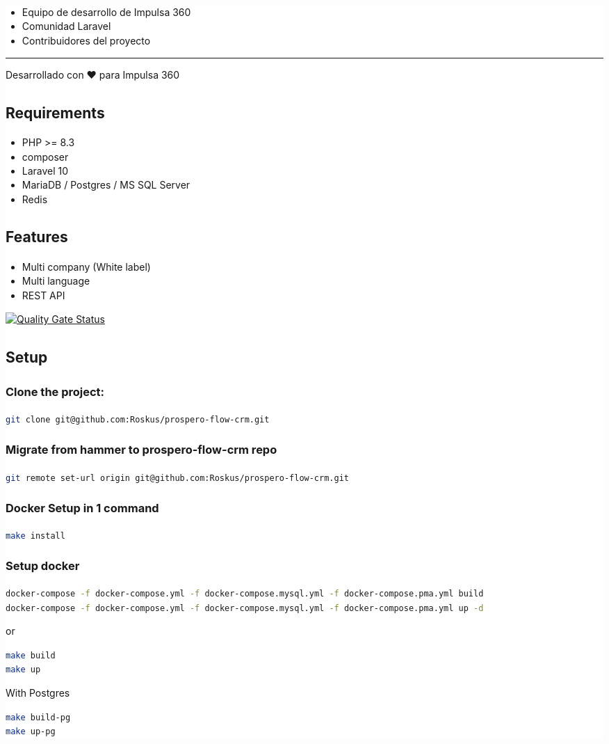 - Equipo de desarrollo de Impulsa 360
- Comunidad Laravel
- Contribuidores del proyecto

---
Desarrollado con ❤️ para Impulsa 360

## Requirements
* PHP >= 8.3
* composer
* Laravel 10
* MariaDB / Postgres / MS SQL Server
* Redis

## Features
* Multi company (White label)
* Multi language
* REST API

[![Quality Gate Status](https://sonarcloud.io/api/project_badges/measure?project=Roskus_prospero-flow-crm&metric=alert_status)](https://sonarcloud.io/summary/new_code?id=Roskus_prospero-flow-crm)

## Setup

### Clone the project:
```bash
git clone git@github.com:Roskus/prospero-flow-crm.git
```

### Migrate from hammer to prospero-flow-crm repo
```bash
git remote set-url origin git@github.com:Roskus/prospero-flow-crm.git
```

### Docker Setup in 1 command
```bash
make install
```

### Setup docker
```bash
docker-compose -f docker-compose.yml -f docker-compose.mysql.yml -f docker-compose.pma.yml build
docker-compose -f docker-compose.yml -f docker-compose.mysql.yml -f docker-compose.pma.yml up -d
```

or
```bash
make build
make up
```

With Postgres
```bash
make build-pg
make up-pg
```

